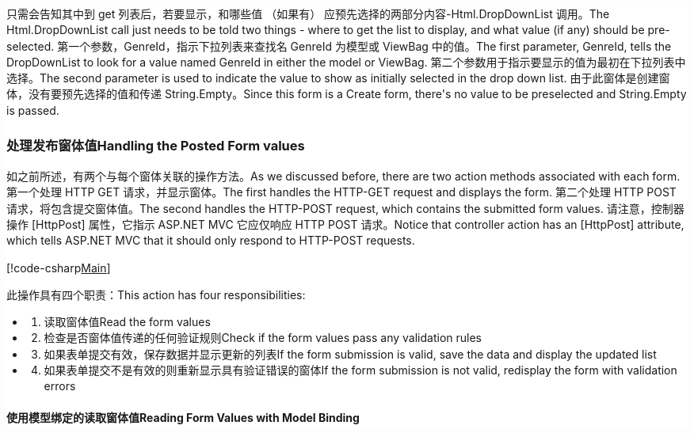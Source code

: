 <span data-ttu-id="e43b6-179">只需会告知其中到 get 列表后，若要显示，和哪些值 （如果有） 应预先选择的两部分内容-Html.DropDownList 调用。</span><span class="sxs-lookup"><span data-stu-id="e43b6-179">The Html.DropDownList call just needs to be told two things - where to get the list to display, and what value (if any) should be pre-selected.</span></span> <span data-ttu-id="e43b6-180">第一个参数，GenreId，指示下拉列表来查找名 GenreId 为模型或 ViewBag 中的值。</span><span class="sxs-lookup"><span data-stu-id="e43b6-180">The first parameter, GenreId, tells the DropDownList to look for a value named GenreId in either the model or ViewBag.</span></span> <span data-ttu-id="e43b6-181">第二个参数用于指示要显示的值为最初在下拉列表中选择。</span><span class="sxs-lookup"><span data-stu-id="e43b6-181">The second parameter is used to indicate the value to show as initially selected in the drop down list.</span></span> <span data-ttu-id="e43b6-182">由于此窗体是创建窗体，没有要预先选择的值和传递 String.Empty。</span><span class="sxs-lookup"><span data-stu-id="e43b6-182">Since this form is a Create form, there's no value to be preselected and String.Empty is passed.</span></span>

### <a name="handling-the-posted-form-values"></a><span data-ttu-id="e43b6-183">处理发布窗体值</span><span class="sxs-lookup"><span data-stu-id="e43b6-183">Handling the Posted Form values</span></span>

<span data-ttu-id="e43b6-184">如之前所述，有两个与每个窗体关联的操作方法。</span><span class="sxs-lookup"><span data-stu-id="e43b6-184">As we discussed before, there are two action methods associated with each form.</span></span> <span data-ttu-id="e43b6-185">第一个处理 HTTP GET 请求，并显示窗体。</span><span class="sxs-lookup"><span data-stu-id="e43b6-185">The first handles the HTTP-GET request and displays the form.</span></span> <span data-ttu-id="e43b6-186">第二个处理 HTTP POST 请求，将包含提交窗体值。</span><span class="sxs-lookup"><span data-stu-id="e43b6-186">The second handles the HTTP-POST request, which contains the submitted form values.</span></span> <span data-ttu-id="e43b6-187">请注意，控制器操作 [HttpPost] 属性，它指示 ASP.NET MVC 它应仅响应 HTTP POST 请求。</span><span class="sxs-lookup"><span data-stu-id="e43b6-187">Notice that controller action has an [HttpPost] attribute, which tells ASP.NET MVC that it should only respond to HTTP-POST requests.</span></span>

[!code-csharp[Main](mvc-music-store-part-5/samples/sample9.cs)]

<span data-ttu-id="e43b6-188">此操作具有四个职责：</span><span class="sxs-lookup"><span data-stu-id="e43b6-188">This action has four responsibilities:</span></span>

- 1. <span data-ttu-id="e43b6-189">读取窗体值</span><span class="sxs-lookup"><span data-stu-id="e43b6-189">Read the form values</span></span>
- 2. <span data-ttu-id="e43b6-190">检查是否窗体值传递的任何验证规则</span><span class="sxs-lookup"><span data-stu-id="e43b6-190">Check if the form values pass any validation rules</span></span>
- 3. <span data-ttu-id="e43b6-191">如果表单提交有效，保存数据并显示更新的列表</span><span class="sxs-lookup"><span data-stu-id="e43b6-191">If the form submission is valid, save the data and display the updated list</span></span>
- 4. <span data-ttu-id="e43b6-192">如果表单提交不是有效的则重新显示具有验证错误的窗体</span><span class="sxs-lookup"><span data-stu-id="e43b6-192">If the form submission is not valid, redisplay the form with validation errors</span></span>

#### <a name="reading-form-values-with-model-binding"></a><span data-ttu-id="e43b6-193">使用模型绑定的读取窗体值</span><span class="sxs-lookup"><span data-stu-id="e43b6-193">Reading Form Values with Model Binding</span></span>
